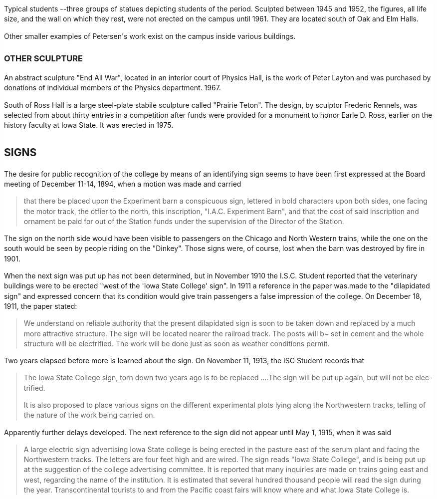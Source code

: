 Typical students --three groups of statues depicting students of the period. Sculpted between 1945 and 1952, the figures, all life size, and the wall on which they rest, were not erected on the campus until 1961. They are located south of Oak and Elm Halls. 

Other smaller examples of Petersen's work exist on the campus inside various buildings. 

### OTHER SCULPTURE 

An abstract sculpture "End All War", located in an interior court of Physics Hall, is the work of Peter Layton and was purchased by dona­tions of individual members of the Physics department. 1967. 

South of Ross Hall is a large steel-plate stabile sculpture called "Prairie Teton". The design, by sculptor Frederic Rennels, was selected from about thirty entries in a competition after funds were provided for a monument to honor Earle D. Ross, earlier on the history faculty at Iowa State. It was erected in 1975. 
 
## SIGNS 

The desire for public recognition of the college by means of an identi­fying sign seems to have been first expressed at the Board meeting of December 11-14, 1894, when a motion was made and carried 

>that there be placed upon the Experiment barn a conspicuous sign, lettered in bold characters upon both sides, one facing the motor track, the otfier to the north, this inscription, "I.A.C. Experi­ment Barn", and that the cost of said inscription and ornament be paid for out of the Station funds under the supervision of the Director of the Station. 

The sign on the north side would have been visible to passengers on the Chicago and North Western trains, while the one on the south would be seen by people riding on the "Dinkey". Those signs were, of course, lost when the barn was destroyed by fire in 1901. 

When the next sign was put up has not been determined, but in November 1910 the I.S.C. Student reported that the veterinary buildings were to be erected "west of the 'Iowa State College' sign". In 1911 a reference in the paper was.made to the "dilapidated sign" and ex­pressed concern that its condition would give train passengers a false impression of the college. On December 18, 1911, the paper stated: 

>We understand on reliable authority that the present dilapidated sign is soon to be taken down and replaced by a much more attrac­tive structure. The sign will be located nearer the railroad track. The posts will b~ set in cement and the whole structure will be electrified. The work will be done just as soon as weather conditions permit. 

Two years elapsed before more is learned about the sign. On November 11, 1913, the ISC Student records that 

>The Iowa State College sign, torn down two years ago is to be replaced ....The sign will be put up again, but will not be elec­trified. 
>
>It is also proposed to place various signs on the different ex­perimental plots lying along the Northwestern tracks, telling of the nature of the work being carried on. 

Apparently further delays developed. The next reference to the sign did not appear until May 1, 1915, when it was said 

>A large electric sign advertising Iowa State college is being erected in the pasture east of the serum plant and facing the Northwestern tracks. The letters are four feet high and are wired. The sign reads "Iowa State College", and is being put up at the suggestion of the college advertising committee. It is reported that many inquiries are made on trains going east and west, regarding the name of the institution. It is estimated that several hundred thousand people will read the sign during the year. Transcontinental tourists to and from the Pacific coast fairs will know where and what Iowa State College is. 
